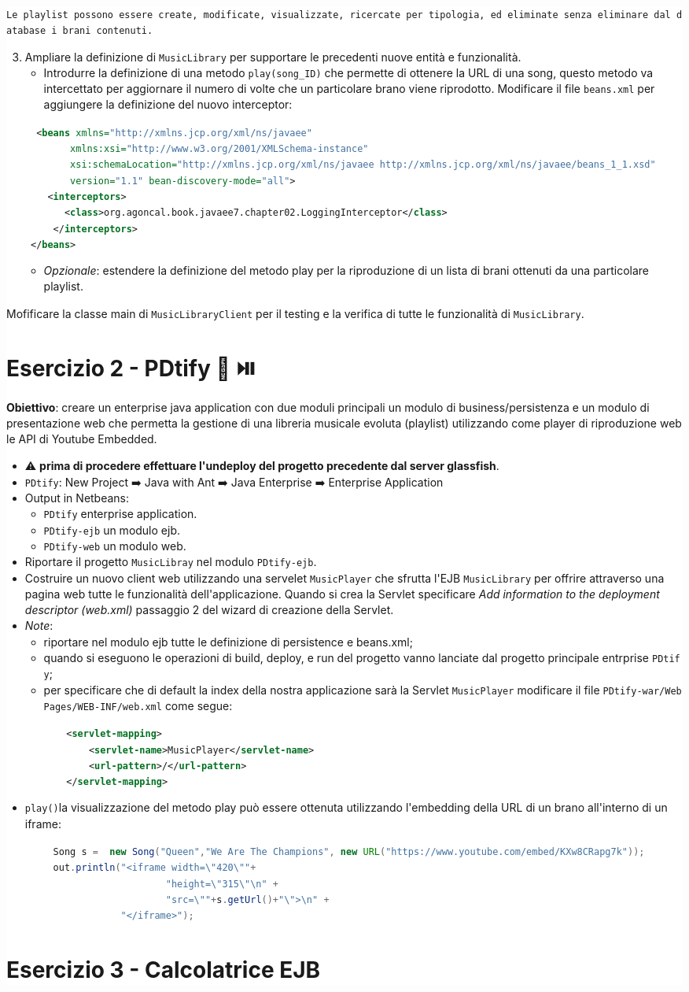     Le playlist possono essere create, modificate, visualizzate, ricercate per tipologia, ed eliminate senza eliminare dal database i brani contenuti.
3. Ampliare la definizione di `MusicLibrary` per supportare le precedenti nuove entità e funzionalità. 
   - Introdurre la definizione di una metodo `play(song_ID)` che permette di ottenere la URL di una song, questo metodo va intercettato per aggiornare il numero di volte che un particolare brano viene riprodotto. Modificare il file `beans.xml` per aggiungere la definizione del nuovo interceptor:
   ```xml
     <beans xmlns="http://xmlns.jcp.org/xml/ns/javaee"
           xmlns:xsi="http://www.w3.org/2001/XMLSchema-instance"
           xsi:schemaLocation="http://xmlns.jcp.org/xml/ns/javaee http://xmlns.jcp.org/xml/ns/javaee/beans_1_1.xsd"
           version="1.1" bean-discovery-mode="all">
       <interceptors>
          <class>org.agoncal.book.javaee7.chapter02.LoggingInterceptor</class>
        </interceptors>
    </beans>
   ```
   - _Opzionale_: estendere la definizione del metodo play per la riproduzione di un lista di brani ottenuti da una particolare playlist.

Mofificare la classe main di `MusicLibraryClient` per il testing e la verifica di tutte le funzionalità di `MusicLibrary`.

# Esercizio 2 - PDtify 🎵 ⏯️
**Obiettivo**: creare un enterprise java application con due moduli principali un modulo di business/persistenza e un modulo di presentazione web che permetta la gestione di una libreria musicale evoluta (playlist) utilizzando come player di riproduzione web le API di Youtube Embedded.
- ⚠️ **prima di procedere effettuare l'undeploy del progetto precedente dal server glassfish**. 
- `PDtify`: New Project ➡️ Java with Ant ➡️ Java Enterprise ➡️ Enterprise Application
- Output in Netbeans: 
  - `PDtify` enterprise application.
  - `PDtify-ejb` un modulo ejb.
  - `PDtify-web` un modulo web.
- Riportare il progetto `MusicLibray` nel modulo `PDtify-ejb`.
- Costruire un nuovo client web utilizzando una servelet `MusicPlayer` che sfrutta l'EJB `MusicLibrary` per offrire attraverso una pagina web tutte le funzionalità dell'applicazione. Quando si crea la Servlet specificare _Add information to the deployment descriptor (web.xml)_ passaggio 2 del wizard di creazione della Servlet.
- _Note_: 
  * riportare nel modulo ejb tutte le definizione di persistence e beans.xml;
  * quando si eseguono le operazioni di build, deploy, e run del progetto vanno lanciate dal progetto principale entrprise `PDtify`;
  * per specificare che di default la index della nostra applicazione sarà la Servlet `MusicPlayer` modificare il file `PDtify-war/Web Pages/WEB-INF/web.xml` come segue:
    ```xml
        <servlet-mapping>
            <servlet-name>MusicPlayer</servlet-name>
            <url-pattern>/</url-pattern>
        </servlet-mapping>
    ```
- `play()`la visualizzazione del metodo play può essere ottenuta utilizzando l'embedding della URL di un brano all'interno di un iframe:
    ```java
         Song s =  new Song("Queen","We Are The Champions", new URL("https://www.youtube.com/embed/KXw8CRapg7k"));
         out.println("<iframe width=\"420\""+
                             "height=\"315\"\n" +
                             "src=\""+s.getUrl()+"\">\n" +
                     "</iframe>");
    ```
# Esercizio 3 - Calcolatrice EJB